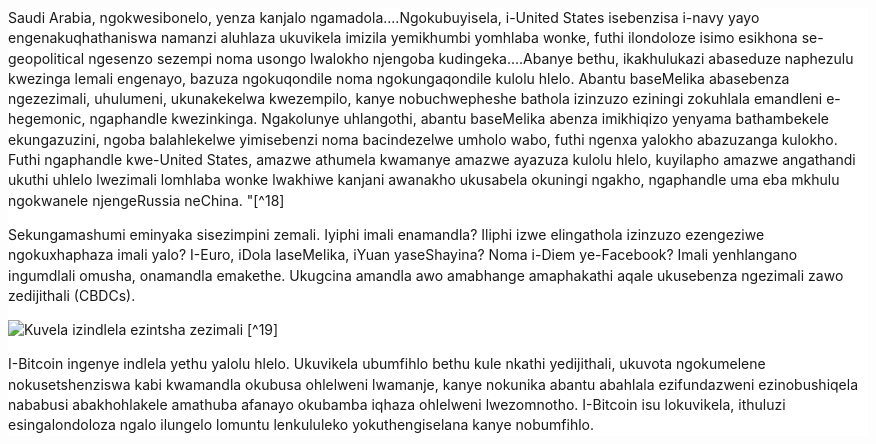 Saudi Arabia, ngokwesibonelo, yenza kanjalo ngamadola....Ngokubuyisela, i-United States isebenzisa i-navy yayo engenakuqhathaniswa namanzi aluhlaza ukuvikela imizila yemikhumbi yomhlaba wonke, futhi ilondoloze isimo esikhona se-geopolitical ngesenzo sezempi noma usongo lwalokho njengoba kudingeka....Abanye bethu, ikakhulukazi abaseduze naphezulu kwezinga lemali engenayo, bazuza ngokuqondile noma ngokungaqondile kulolu hlelo. Abantu baseMelika abasebenza ngezezimali, uhulumeni, ukunakekelwa kwezempilo, kanye nobuchwepheshe bathola izinzuzo eziningi zokuhlala emandleni e-hegemonic, ngaphandle kwezinkinga. Ngakolunye uhlangothi, abantu baseMelika abenza imikhiqizo yenyama bathambekele ekungazuzini, ngoba balahlekelwe yimisebenzi noma bacindezelwe umholo wabo, futhi ngenxa yalokho abazuzanga kulokho. Futhi ngaphandle kwe-United States, amazwe athumela kwamanye amazwe ayazuza kulolu hlelo, kuyilapho amazwe angathandi ukuthi uhlelo lwezimali lomhlaba wonke lwakhiwe kanjani awanakho ukusabela okuningi ngakho, ngaphandle uma eba mkhulu ngokwanele njengeRussia neChina. "[^18]

Sekungamashumi eminyaka sisezimpini zemali. Iyiphi imali enamandla? Iliphi izwe elingathola izinzuzo ezengeziwe ngokuxhaphaza imali yalo? I-Euro, iDola laseMelika, iYuan yaseShayina? Noma i-Diem ye-Facebook? Imali yenhlangano ingumdlali omusha, onamandla emakethe. Ukugcina amandla awo amabhange amaphakathi aqale ukusebenza ngezimali zawo zedijithali (CBDCs).

![Kuvela izindlela ezintsha zezimali](izinsiza/_ifomu-entsha-imali.png) [^19]

I-Bitcoin ingenye indlela yethu yalolu hlelo. Ukuvikela ubumfihlo bethu kule nkathi yedijithali, ukuvota ngokumelene nokusetshenziswa kabi kwamandla okubusa ohlelweni lwamanje, kanye nokunika abantu abahlala ezifundazweni ezinobushiqela nababusi abakhohlakele amathuba afanayo okubamba iqhaza ohlelweni lwezomnotho. I-Bitcoin isu lokuvikela, ithuluzi esingalondoloza ngalo ilungelo lomuntu lenkululeko yokuthengiselana kanye nobumfihlo.

[^1]: [I-NetGuardians yomfanekiso ibuyiselwe ngo-April 2017](https://www.netguardians.ch/ngfintechblog/2016/11/17/blockchain-explained-part-1)
[^2]: Anita Posch, credits: University of Nicosia, MOOC in Digital Currency, “Umlando omfushane wemali” onesithombe: Lotus Head, CC BY-SA 3.0, wikimedia.org
[^3]: Isithombe: "Stone Money of Uap, Western Caroline Islands. - UDkt. Caroline Furness Jayne uthathe lesi sithombe ngesikhathi sokuhlala ngo-1903 e-Yap, Public domain, nge-Wikimedia Commons

